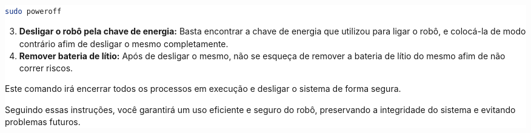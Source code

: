    ```bash
   sudo poweroff
   ```
3. **Desligar o robô pela chave de energia:** Basta encontrar a chave de energia que utilizou para ligar o robô, e colocá-la de modo contrário afim de desligar o mesmo completamente.
4. **Remover bateria de lítio:** Após de desligar o mesmo, não se esqueça de remover a bateria de lítio do mesmo afim de não correr riscos.

Este comando irá encerrar todos os processos em execução e desligar o sistema de forma segura.

Seguindo essas instruções, você garantirá um uso eficiente e seguro do robô, preservando a integridade do sistema e evitando problemas futuros.

